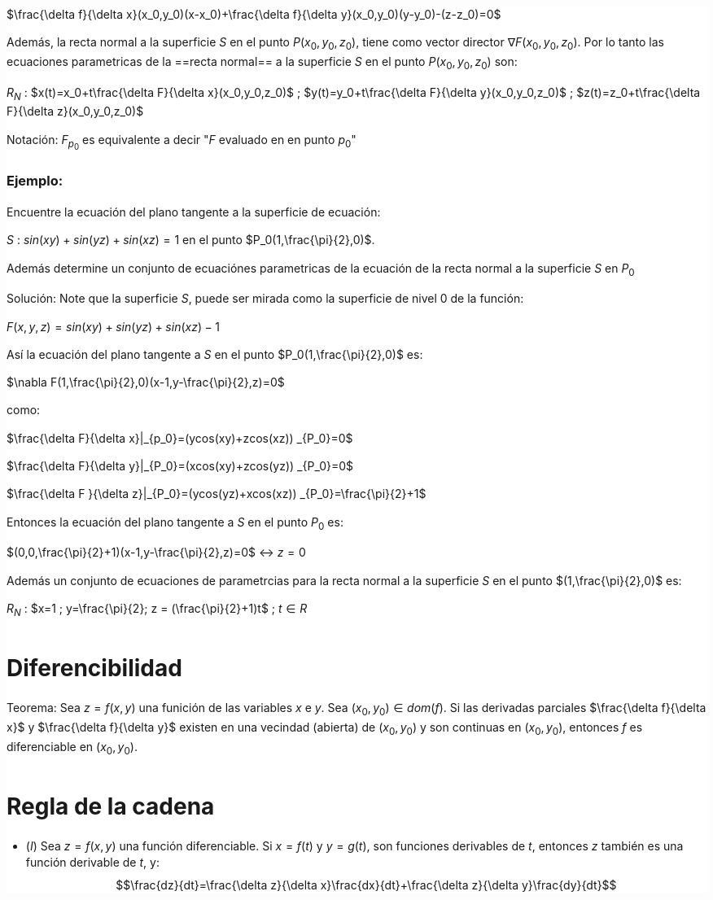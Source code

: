 $\frac{\delta f}{\delta x}(x_0,y_0)(x-x_0)+\frac{\delta f}{\delta y}(x_0,y_0)(y-y_0)-(z-z_0)=0$ 

Además, la recta normal a la superficie $S$ en el punto $P(x_0,y_0,z_0)$, tiene como vector director $\nabla F(x_0,y_0,z_0)$. Por lo tanto las ecuaciones parametricas de la ==recta normal== a la superficie $S$ en el punto $P(x_0,y_0,z_0)$ son: 

$R_N$ : $x(t)=x_0+t\frac{\delta F}{\delta x}(x_0,y_0,z_0)$ ; $y(t)=y_0+t\frac{\delta F}{\delta y}(x_0,y_0,z_0)$ ; $z(t)=z_0+t\frac{\delta F}{\delta z}(x_0,y_0,z_0)$ 

Notación: $F_{p_0}$ es equivalente a decir "$F$ evaluado en en punto $p_0$"
### Ejemplo:

Encuentre la ecuación del plano tangente a la superficie de ecuación:

$S$ : $sin(xy)+sin(yz)+sin(xz)=1$ en el punto $P_0(1,\frac{\pi}{2},0)$. 

Además determine un conjunto de ecuaciónes parametricas de la ecuación de la recta normal a la superficie $S$ en $P_0$ 

Solución: Note que la superficie $S$, puede ser mirada como la superficie de nivel $0$ de la función: 

$F(x,y,z)=sin(xy)+sin(yz)+sin(xz)-1$ 

Así la ecuación del plano tangente a $S$ en el punto $P_0(1,\frac{\pi}{2},0)$ es: 

$\nabla F(1,\frac{\pi}{2},0)(x-1,y-\frac{\pi}{2},z)=0$ 

como: 

$\frac{\delta F}{\delta x}|_{p_0}=(ycos(xy)+zcos(xz)) _{P_0}=0$ 

$\frac{\delta F}{\delta y}|_{P_0}=(xcos(xy)+zcos(yz)) _{P_0}=0$ 

$\frac{\delta F }{\delta z}|_{P_0}=(ycos(yz)+xcos(xz)) _{P_0}=\frac{\pi}{2}+1$ 

Entonces la ecuación del plano tangente a $S$ en el punto $P_0$ es: 

$(0,0,\frac{\pi}{2}+1)(x-1,y-\frac{\pi}{2},z)=0$ <-> $z=0$ 

Además un conjunto de ecuaciones de parametrcias para la recta normal a la superficie $S$ en el punto $(1,\frac{\pi}{2},0)$ es:


$R_N$ : $x=1 ; y=\frac{\pi}{2}; z = (\frac{\pi}{2}+1)t$ ; $t\in{R}$ 

# Diferencibilidad 

Teorema: Sea $z=f(x,y)$ una funición de las variables $x$ e $y$. Sea $(x_0,y_0)\in{dom(f)}$. 
Si las derivadas parciales $\frac{\delta f}{\delta x}$ y $\frac{\delta f}{\delta y}$ existen en una vecindad (abierta) de $(x_0,y_0)$ y son continuas en $(x_0,y_0)$, entonces $f$ es diferenciable en $(x_0,y_0)$. 

# Regla de la cadena

- $(I)$ Sea $z=f(x,y)$ una función diferenciable. Si $x=f(t)$ y $y=g(t)$, son funciones derivables de $t$, entonces $z$ también es una función derivable de $t$, y: 
$$\frac{dz}{dt}=\frac{\delta z}{\delta x}\frac{dx}{dt}+\frac{\delta z}{\delta y}\frac{dy}{dt}$$
